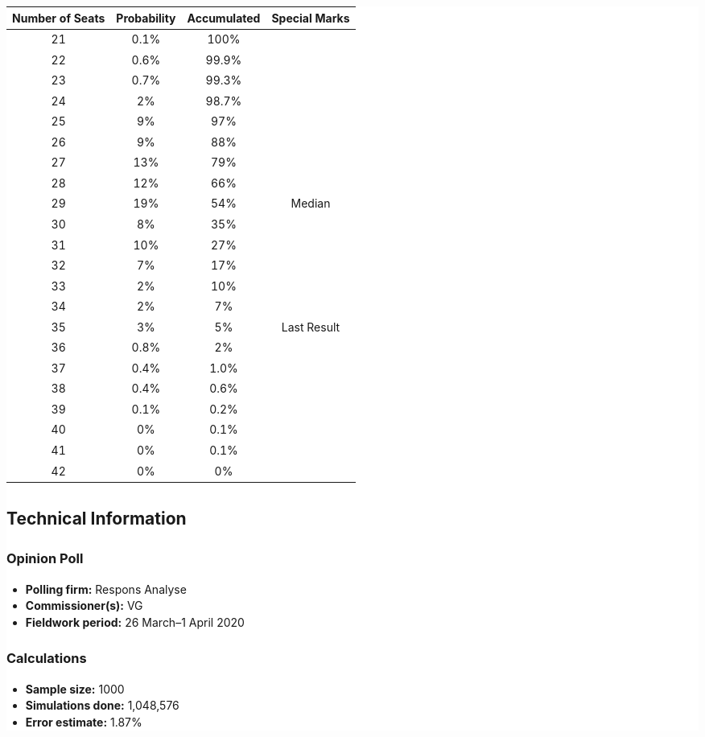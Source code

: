 | Number of Seats | Probability | Accumulated | Special Marks |
|:---------------:|:-----------:|:-----------:|:-------------:|
| 21 | 0.1% | 100% |  |
| 22 | 0.6% | 99.9% |  |
| 23 | 0.7% | 99.3% |  |
| 24 | 2% | 98.7% |  |
| 25 | 9% | 97% |  |
| 26 | 9% | 88% |  |
| 27 | 13% | 79% |  |
| 28 | 12% | 66% |  |
| 29 | 19% | 54% | Median |
| 30 | 8% | 35% |  |
| 31 | 10% | 27% |  |
| 32 | 7% | 17% |  |
| 33 | 2% | 10% |  |
| 34 | 2% | 7% |  |
| 35 | 3% | 5% | Last Result |
| 36 | 0.8% | 2% |  |
| 37 | 0.4% | 1.0% |  |
| 38 | 0.4% | 0.6% |  |
| 39 | 0.1% | 0.2% |  |
| 40 | 0% | 0.1% |  |
| 41 | 0% | 0.1% |  |
| 42 | 0% | 0% |  |


## Technical Information

### Opinion Poll

+ **Polling firm:** Respons Analyse
+ **Commissioner(s):** VG
+ **Fieldwork period:** 26 March–1 April 2020

### Calculations

+ **Sample size:** 1000
+ **Simulations done:** 1,048,576
+ **Error estimate:** 1.87%

